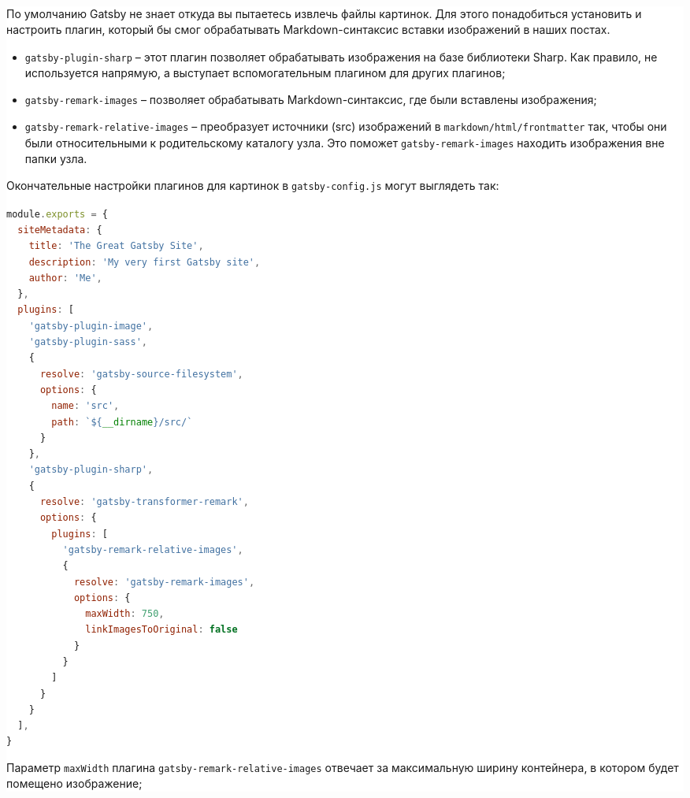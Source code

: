 По умолчанию Gatsby не знает откуда вы пытаетесь извлечь файлы картинок. Для этого понадобиться установить и настроить плагин, который бы смог обрабатывать Markdown-синтаксис вставки изображений в наших постах.

* `gatsby-plugin-sharp` – этот плагин позволяет обрабатывать изображения на базе библиотеки Sharp. Как правило, не используется напрямую, а выступает вспомогательным плагином для других плагинов;

* `gatsby-remark-images` – позволяет обрабатывать Markdown-синтаксис, где были вставлены изображения;

* `gatsby-remark-relative-images` – преобразует источники (src) изображений в `markdown/html/frontmatter` так, чтобы они были относительными к родительскому каталогу узла. Это поможет `gatsby-remark-images` находить изображения вне папки узла.

Окончательные настройки плагинов для картинок в `gatsby-config.js` могут выглядеть так:

```js
module.exports = {
  siteMetadata: {
    title: 'The Great Gatsby Site',
    description: 'My very first Gatsby site',
    author: 'Me',
  },
  plugins: [
    'gatsby-plugin-image',
    'gatsby-plugin-sass',
    {
      resolve: 'gatsby-source-filesystem',
      options: {
        name: 'src',
        path: `${__dirname}/src/`
      }
    },
    'gatsby-plugin-sharp',
    {
      resolve: 'gatsby-transformer-remark',
      options: {
        plugins: [
          'gatsby-remark-relative-images',
          {
            resolve: 'gatsby-remark-images',
            options: {
              maxWidth: 750,
              linkImagesToOriginal: false
            }
          }
        ]
      }
    }
  ],
}
```

Параметр `maxWidth` плагина `gatsby-remark-relative-images` отвечает за максимальную ширину контейнера, в котором будет помещено изображение;
